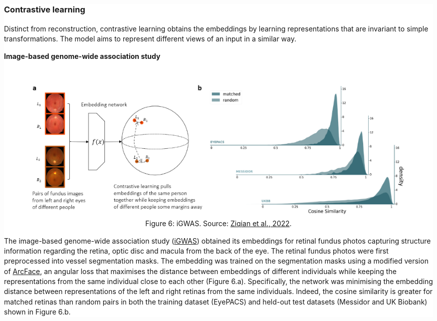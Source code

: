 
### Contrastive learning
Distinct from reconstruction, contrastive learning obtains the embeddings by learning representations that are invariant to simple transformations. The model aims to represent different views of an input in a similar way. 


__Image-based genome-wide association study__

<div style="text-align: center;">
    <figure >
    <img src="/assets/images/rl_genetics/igwas.png">
    <figcaption>
        Figure 6: iGWAS. Source: <a href="https://www.medrxiv.org/content/10.1101/2022.05.26.22275626v3">Ziqian et al., 2022</a>.
    </figcaption>
    </figure>
</div>

The image-based genome-wide association study ([iGWAS](https://www.medrxiv.org/content/10.1101/2022.05.26.22275626v3)) obtained its embeddings for retinal fundus photos capturing structure information regarding the retina, optic disc and macula from the back of the eye.
The retinal fundus photos were first preprocessed into vessel segmentation masks. The embedding was trained on the segmentation masks using a modified version of [ArcFace](https://arxiv.org/abs/1801.07698), an angular loss that maximises the distance between embeddings of different individuals while keeping the representations from the same individual close to each other (Figure 6.a). Specifically, the network was minimising the embedding distance between representations of the left and right retinas from the same individuals. Indeed, the cosine similarity is greater for matched retinas than random pairs in both the training dataset (EyePACS) and held-out test datasets (Messidor and UK Biobank) shown in Figure 6.b.


<div style="text-align: center;">
    <figure >